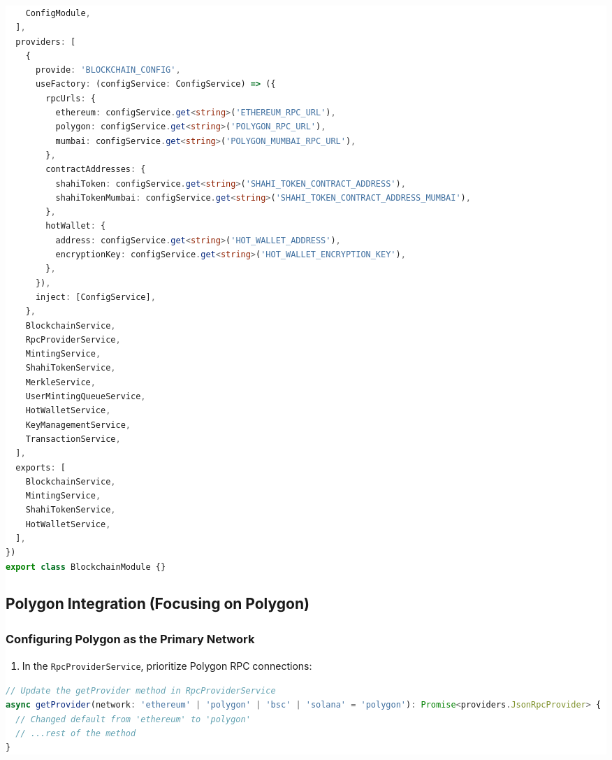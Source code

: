 ```typescript
    ConfigModule,
  ],
  providers: [
    {
      provide: 'BLOCKCHAIN_CONFIG',
      useFactory: (configService: ConfigService) => ({
        rpcUrls: {
          ethereum: configService.get<string>('ETHEREUM_RPC_URL'),
          polygon: configService.get<string>('POLYGON_RPC_URL'),
          mumbai: configService.get<string>('POLYGON_MUMBAI_RPC_URL'),
        },
        contractAddresses: {
          shahiToken: configService.get<string>('SHAHI_TOKEN_CONTRACT_ADDRESS'),
          shahiTokenMumbai: configService.get<string>('SHAHI_TOKEN_CONTRACT_ADDRESS_MUMBAI'),
        },
        hotWallet: {
          address: configService.get<string>('HOT_WALLET_ADDRESS'),
          encryptionKey: configService.get<string>('HOT_WALLET_ENCRYPTION_KEY'),
        },
      }),
      inject: [ConfigService],
    },
    BlockchainService,
    RpcProviderService,
    MintingService,
    ShahiTokenService,
    MerkleService,
    UserMintingQueueService,
    HotWalletService,
    KeyManagementService,
    TransactionService,
  ],
  exports: [
    BlockchainService,
    MintingService,
    ShahiTokenService,
    HotWalletService,
  ],
})
export class BlockchainModule {}
```

## Polygon Integration (Focusing on Polygon)

### Configuring Polygon as the Primary Network

1. In the `RpcProviderService`, prioritize Polygon RPC connections:

```typescript
// Update the getProvider method in RpcProviderService
async getProvider(network: 'ethereum' | 'polygon' | 'bsc' | 'solana' = 'polygon'): Promise<providers.JsonRpcProvider> {
  // Changed default from 'ethereum' to 'polygon'
  // ...rest of the method
}
```

